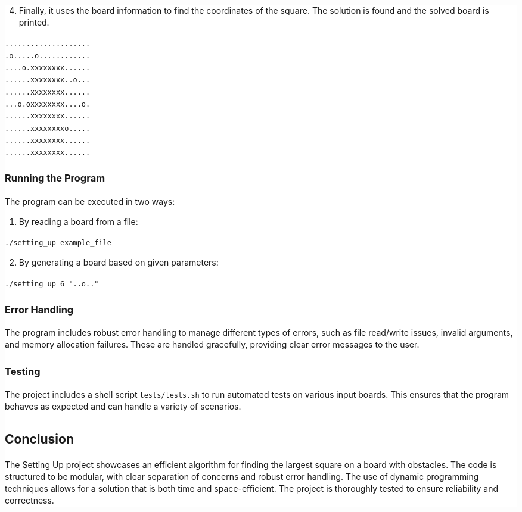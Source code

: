 4. Finally, it uses the board information to find the coordinates of the square. The solution is found and the solved board is printed.
```
....................
.o.....o............
....o.xxxxxxxx......
......xxxxxxxx..o...
......xxxxxxxx......
...o.oxxxxxxxx....o.
......xxxxxxxx......
......xxxxxxxxo.....
......xxxxxxxx......
......xxxxxxxx......
```

### Running the Program

The program can be executed in two ways:

1. By reading a board from a file:

```
./setting_up example_file
```

2. By generating a board based on given parameters:

```
./setting_up 6 "..o.."
```

### Error Handling

The program includes robust error handling to manage different types of errors, such as file read/write issues, invalid arguments, and memory allocation failures. These are handled gracefully, providing clear error messages to the user.

### Testing

The project includes a shell script `tests/tests.sh` to run automated tests on various input boards. This ensures that the program behaves as expected and can handle a variety of scenarios.

## Conclusion

The Setting Up project showcases an efficient algorithm for finding the largest square on a board with obstacles. The code is structured to be modular, with clear separation of concerns and robust error handling. The use of dynamic programming techniques allows for a solution that is both time and space-efficient. The project is thoroughly tested to ensure reliability and correctness.
